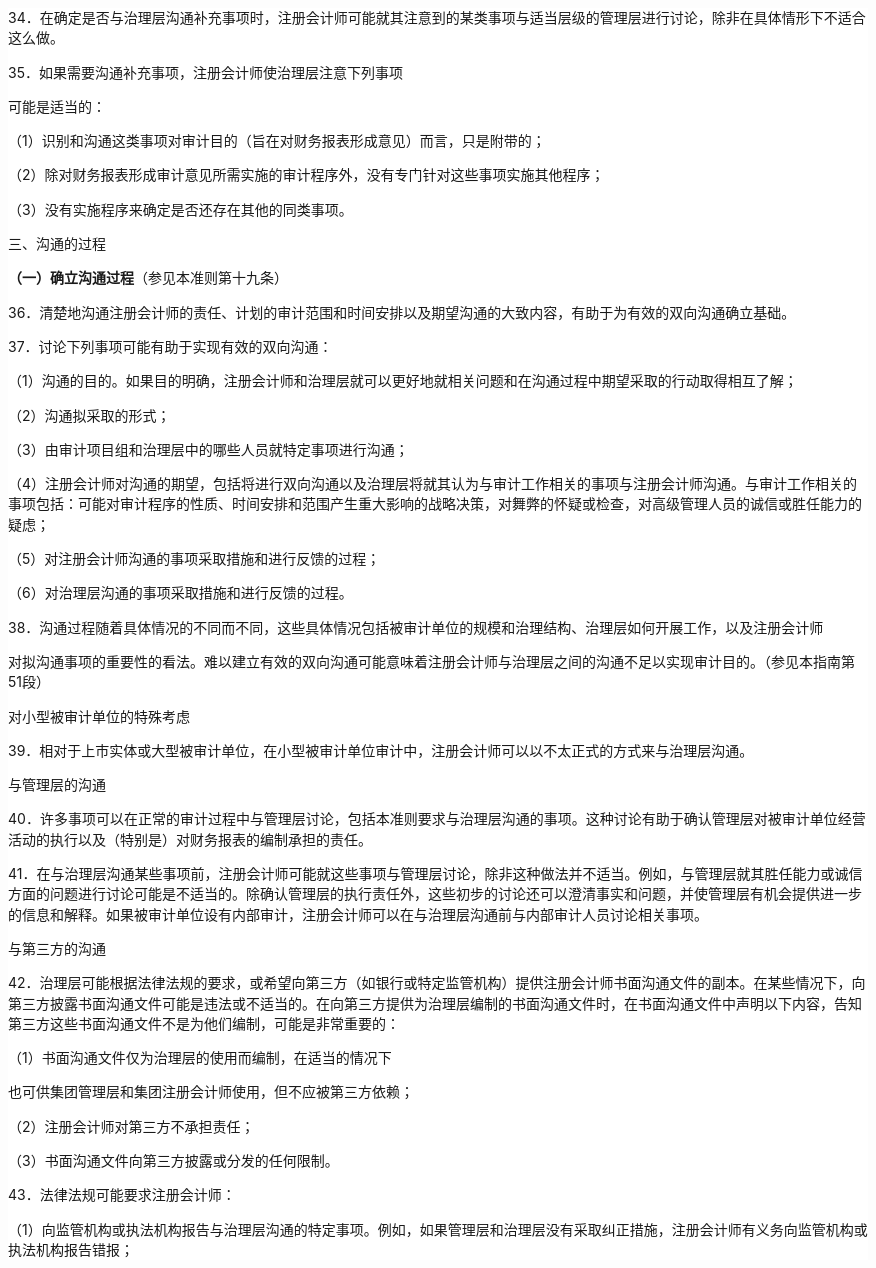 34．在确定是否与治理层沟通补充事项时，注册会计师可能就其注意到的某类事项与适当层级的管理层进行讨论，除非在具体情形下不适合这么做。

35．如果需要沟通补充事项，注册会计师使治理层注意下列事项

可能是适当的：

（1）识别和沟通这类事项对审计目的（旨在对财务报表形成意见）而言，只是附带的；

（2）除对财务报表形成审计意见所需实施的审计程序外，没有专门针对这些事项实施其他程序；

（3）没有实施程序来确定是否还存在其他的同类事项。

三、沟通的过程

**（一）确立沟通过程**（参见本准则第十九条）

36．清楚地沟通注册会计师的责任、计划的审计范围和时间安排以及期望沟通的大致内容，有助于为有效的双向沟通确立基础。

37．讨论下列事项可能有助于实现有效的双向沟通：

（1）沟通的目的。如果目的明确，注册会计师和治理层就可以更好地就相关问题和在沟通过程中期望采取的行动取得相互了解；

（2）沟通拟采取的形式；

（3）由审计项目组和治理层中的哪些人员就特定事项进行沟通；

（4）注册会计师对沟通的期望，包括将进行双向沟通以及治理层将就其认为与审计工作相关的事项与注册会计师沟通。与审计工作相关的事项包括：可能对审计程序的性质、时间安排和范围产生重大影响的战略决策，对舞弊的怀疑或检查，对高级管理人员的诚信或胜任能力的疑虑；

（5）对注册会计师沟通的事项采取措施和进行反馈的过程；

（6）对治理层沟通的事项采取措施和进行反馈的过程。

38．沟通过程随着具体情况的不同而不同，这些具体情况包括被审计单位的规模和治理结构、治理层如何开展工作，以及注册会计师

对拟沟通事项的重要性的看法。难以建立有效的双向沟通可能意味着注册会计师与治理层之间的沟通不足以实现审计目的。（参见本指南第51段）

对小型被审计单位的特殊考虑

39．相对于上市实体或大型被审计单位，在小型被审计单位审计中，注册会计师可以以不太正式的方式来与治理层沟通。

与管理层的沟通

40．许多事项可以在正常的审计过程中与管理层讨论，包括本准则要求与治理层沟通的事项。这种讨论有助于确认管理层对被审计单位经营活动的执行以及（特别是）对财务报表的编制承担的责任。

41．在与治理层沟通某些事项前，注册会计师可能就这些事项与管理层讨论，除非这种做法并不适当。例如，与管理层就其胜任能力或诚信方面的问题进行讨论可能是不适当的。除确认管理层的执行责任外，这些初步的讨论还可以澄清事实和问题，并使管理层有机会提供进一步的信息和解释。如果被审计单位设有内部审计，注册会计师可以在与治理层沟通前与内部审计人员讨论相关事项。

与第三方的沟通

42．治理层可能根据法律法规的要求，或希望向第三方（如银行或特定监管机构）提供注册会计师书面沟通文件的副本。在某些情况下，向第三方披露书面沟通文件可能是违法或不适当的。在向第三方提供为治理层编制的书面沟通文件时，在书面沟通文件中声明以下内容，告知第三方这些书面沟通文件不是为他们编制，可能是非常重要的：

（1）书面沟通文件仅为治理层的使用而编制，在适当的情况下

也可供集团管理层和集团注册会计师使用，但不应被第三方依赖；

（2）注册会计师对第三方不承担责任；

（3）书面沟通文件向第三方披露或分发的任何限制。

43．法律法规可能要求注册会计师：

（1）向监管机构或执法机构报告与治理层沟通的特定事项。例如，如果管理层和治理层没有采取纠正措施，注册会计师有义务向监管机构或执法机构报告错报；
